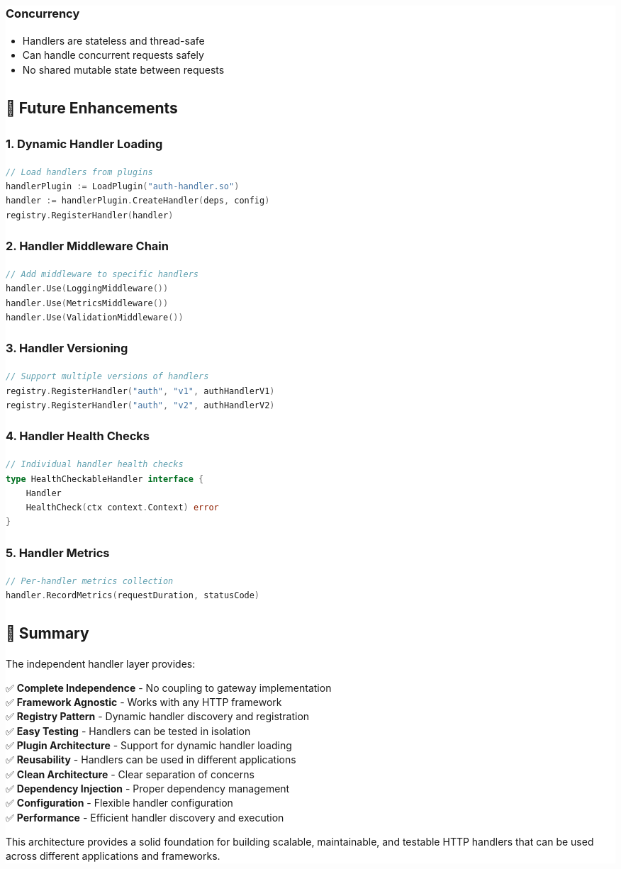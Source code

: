 ### Concurrency
- Handlers are stateless and thread-safe
- Can handle concurrent requests safely
- No shared mutable state between requests

## 🔮 Future Enhancements

### 1. **Dynamic Handler Loading**
```go
// Load handlers from plugins
handlerPlugin := LoadPlugin("auth-handler.so")
handler := handlerPlugin.CreateHandler(deps, config)
registry.RegisterHandler(handler)
```

### 2. **Handler Middleware Chain**
```go
// Add middleware to specific handlers
handler.Use(LoggingMiddleware())
handler.Use(MetricsMiddleware())
handler.Use(ValidationMiddleware())
```

### 3. **Handler Versioning**
```go
// Support multiple versions of handlers
registry.RegisterHandler("auth", "v1", authHandlerV1)
registry.RegisterHandler("auth", "v2", authHandlerV2)
```

### 4. **Handler Health Checks**
```go
// Individual handler health checks
type HealthCheckableHandler interface {
    Handler
    HealthCheck(ctx context.Context) error
}
```

### 5. **Handler Metrics**
```go
// Per-handler metrics collection
handler.RecordMetrics(requestDuration, statusCode)
```

## 📝 Summary

The independent handler layer provides:

✅ **Complete Independence** - No coupling to gateway implementation  
✅ **Framework Agnostic** - Works with any HTTP framework  
✅ **Registry Pattern** - Dynamic handler discovery and registration  
✅ **Easy Testing** - Handlers can be tested in isolation  
✅ **Plugin Architecture** - Support for dynamic handler loading  
✅ **Reusability** - Handlers can be used in different applications  
✅ **Clean Architecture** - Clear separation of concerns  
✅ **Dependency Injection** - Proper dependency management  
✅ **Configuration** - Flexible handler configuration  
✅ **Performance** - Efficient handler discovery and execution  

This architecture provides a solid foundation for building scalable, maintainable, and testable HTTP handlers that can be used across different applications and frameworks.
